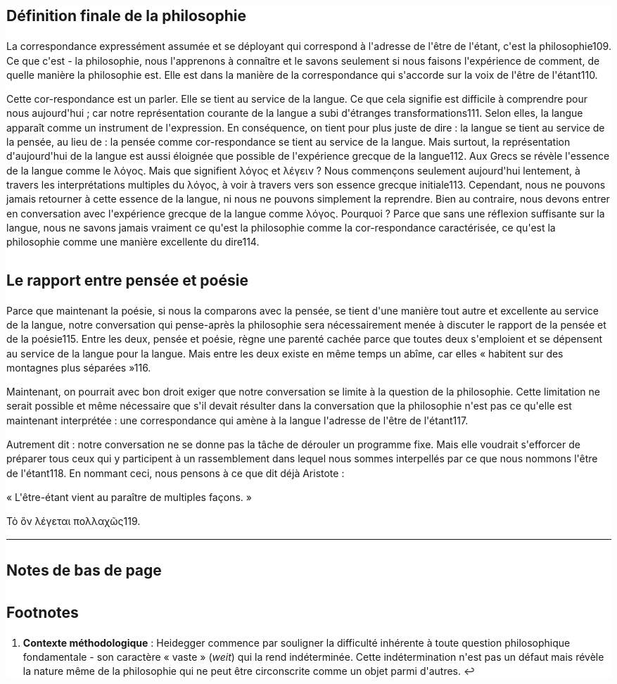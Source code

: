 ## Définition finale de la philosophie

La correspondance expressément assumée et se déployant qui correspond à l'adresse de l'être de l'étant, c'est la philosophie109. Ce que c'est - la philosophie, nous l'apprenons à connaître et le savons seulement si nous faisons l'expérience de comment, de quelle manière la philosophie est. Elle est dans la manière de la correspondance qui s'accorde sur la voix de l'être de l'étant110.

Cette cor-respondance est un parler. Elle se tient au service de la langue. Ce que cela signifie est difficile à comprendre pour nous aujourd'hui ; car notre représentation courante de la langue a subi d'étranges transformations111. Selon elles, la langue apparaît comme un instrument de l'expression. En conséquence, on tient pour plus juste de dire : la langue se tient au service de la pensée, au lieu de : la pensée comme cor-respondance se tient au service de la langue. Mais surtout, la représentation d'aujourd'hui de la langue est aussi éloignée que possible de l'expérience grecque de la langue112. Aux Grecs se révèle l'essence de la langue comme le λόγος. Mais que signifient λόγος et λέγειν ? Nous commençons seulement aujourd'hui lentement, à travers les interprétations multiples du λόγος, à voir à travers vers son essence grecque initiale113. Cependant, nous ne pouvons jamais retourner à cette essence de la langue, ni nous ne pouvons simplement la reprendre. Bien au contraire, nous devons entrer en conversation avec l'expérience grecque de la langue comme λόγος. Pourquoi ? Parce que sans une réflexion suffisante sur la langue, nous ne savons jamais vraiment ce qu'est la philosophie comme la cor-respondance caractérisée, ce qu'est la philosophie comme une manière excellente du dire114.

## Le rapport entre pensée et poésie

Parce que maintenant la poésie, si nous la comparons avec la pensée, se tient d'une manière tout autre et excellente au service de la langue, notre conversation qui pense-après la philosophie sera nécessairement menée à discuter le rapport de la pensée et de la poésie115. Entre les deux, pensée et poésie, règne une parenté cachée parce que toutes deux s'emploient et se dépensent au service de la langue pour la langue. Mais entre les deux existe en même temps un abîme, car elles « habitent sur des montagnes plus séparées »116.

Maintenant, on pourrait avec bon droit exiger que notre conversation se limite à la question de la philosophie. Cette limitation ne serait possible et même nécessaire que s'il devait résulter dans la conversation que la philosophie n'est pas ce qu'elle est maintenant interprétée : une correspondance qui amène à la langue l'adresse de l'être de l'étant117.

Autrement dit : notre conversation ne se donne pas la tâche de dérouler un programme fixe. Mais elle voudrait s'efforcer de préparer tous ceux qui y participent à un rassemblement dans lequel nous sommes interpellés par ce que nous nommons l'être de l'étant118. En nommant ceci, nous pensons à ce que dit déjà Aristote :

« L'être-étant vient au paraître de multiples façons. »

Τὸ ὂν λέγεται πολλαχῶς119.

----------

## Notes de bas de page

## Footnotes

1.  **Contexte méthodologique** : Heidegger commence par souligner la difficulté inhérente à toute question philosophique fondamentale - son caractère « vaste » (_weit_) qui la rend indéterminée. Cette indétermination n'est pas un défaut mais révèle la nature même de la philosophie qui ne peut être circonscrite comme un objet parmi d'autres. ↩
    